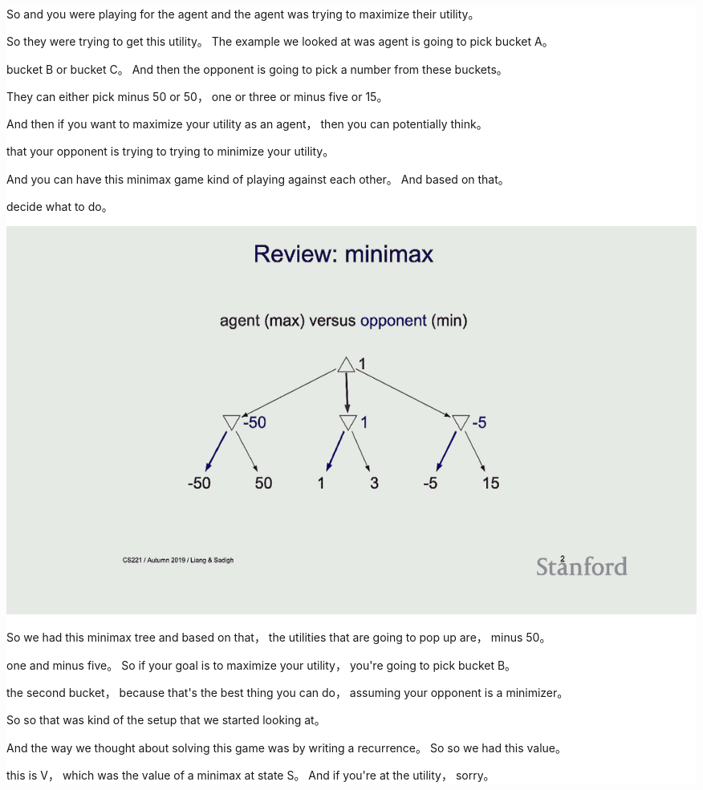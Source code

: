  So and you were playing for the agent and the agent was trying to maximize their utility。

 So they were trying to get this utility。 The example we looked at was agent is going to pick bucket A。

 bucket B or bucket C。 And then the opponent is going to pick a number from these buckets。

 They can either pick minus 50 or 50， one or three or minus five or 15。

 And then if you want to maximize your utility as an agent， then you can potentially think。

 that your opponent is trying to trying to minimize your utility。

 And you can have this minimax game kind of playing against each other。 And based on that。

 decide what to do。

![](img/5c29bb0b5ec67d58488b4843d426695f_8.png)

 So we had this minimax tree and based on that， the utilities that are going to pop up are， minus 50。

 one and minus five。 So if your goal is to maximize your utility， you're going to pick bucket B。

 the second bucket， because that's the best thing you can do， assuming your opponent is a minimizer。

 So so that was kind of the setup that we started looking at。

 And the way we thought about solving this game was by writing a recurrence。 So so we had this value。

 this is V， which was the value of a minimax at state S。 And if you're at the utility， sorry。
